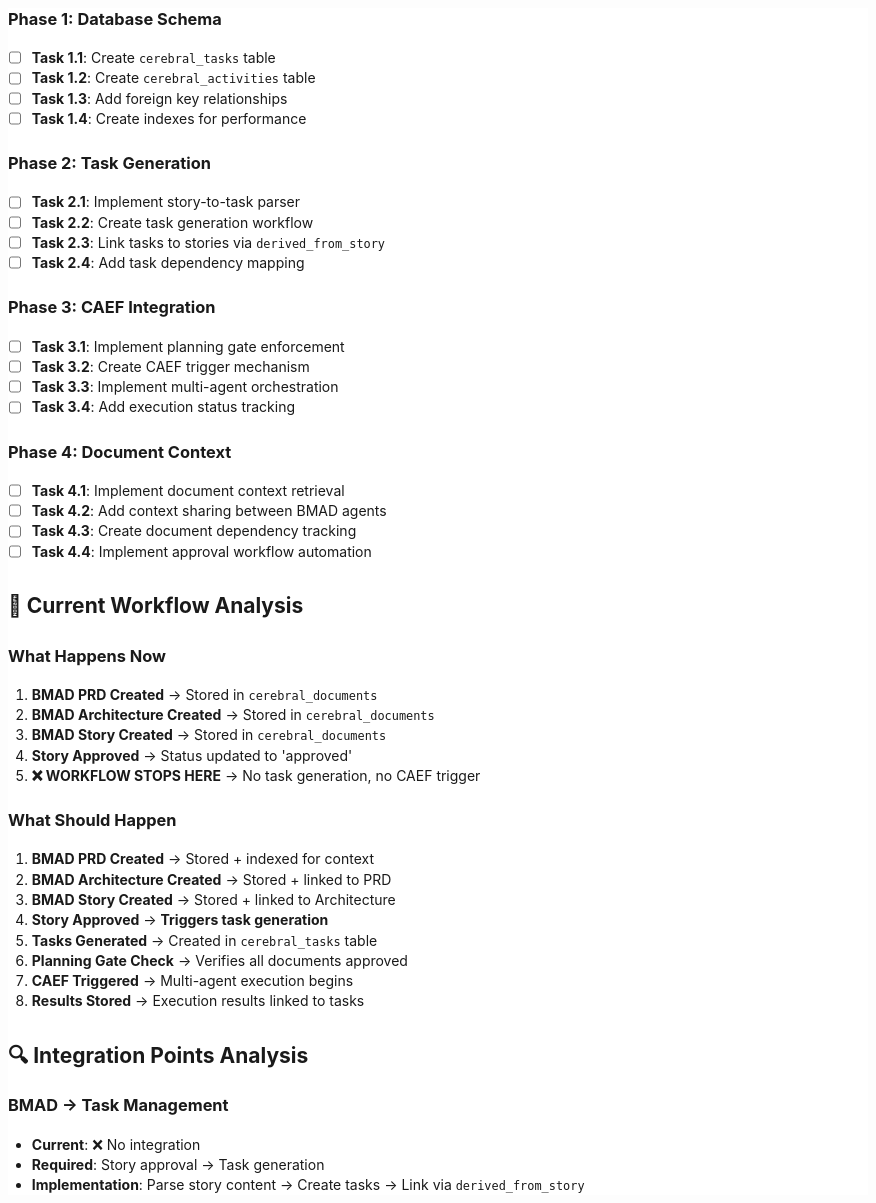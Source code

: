 ### **Phase 1: Database Schema**
- [ ] **Task 1.1**: Create `cerebral_tasks` table
- [ ] **Task 1.2**: Create `cerebral_activities` table
- [ ] **Task 1.3**: Add foreign key relationships
- [ ] **Task 1.4**: Create indexes for performance

### **Phase 2: Task Generation**
- [ ] **Task 2.1**: Implement story-to-task parser
- [ ] **Task 2.2**: Create task generation workflow
- [ ] **Task 2.3**: Link tasks to stories via `derived_from_story`
- [ ] **Task 2.4**: Add task dependency mapping

### **Phase 3: CAEF Integration**
- [ ] **Task 3.1**: Implement planning gate enforcement
- [ ] **Task 3.2**: Create CAEF trigger mechanism
- [ ] **Task 3.3**: Implement multi-agent orchestration
- [ ] **Task 3.4**: Add execution status tracking

### **Phase 4: Document Context**
- [ ] **Task 4.1**: Implement document context retrieval
- [ ] **Task 4.2**: Add context sharing between BMAD agents
- [ ] **Task 4.3**: Create document dependency tracking
- [ ] **Task 4.4**: Implement approval workflow automation

## 🎯 **Current Workflow Analysis**

### **What Happens Now**
1. **BMAD PRD Created** → Stored in `cerebral_documents`
2. **BMAD Architecture Created** → Stored in `cerebral_documents`
3. **BMAD Story Created** → Stored in `cerebral_documents`
4. **Story Approved** → Status updated to 'approved'
5. **❌ WORKFLOW STOPS HERE** → No task generation, no CAEF trigger

### **What Should Happen**
1. **BMAD PRD Created** → Stored + indexed for context
2. **BMAD Architecture Created** → Stored + linked to PRD
3. **BMAD Story Created** → Stored + linked to Architecture
4. **Story Approved** → **Triggers task generation**
5. **Tasks Generated** → Created in `cerebral_tasks` table
6. **Planning Gate Check** → Verifies all documents approved
7. **CAEF Triggered** → Multi-agent execution begins
8. **Results Stored** → Execution results linked to tasks

## 🔍 **Integration Points Analysis**

### **BMAD → Task Management**
- **Current**: ❌ No integration
- **Required**: Story approval → Task generation
- **Implementation**: Parse story content → Create tasks → Link via `derived_from_story`
